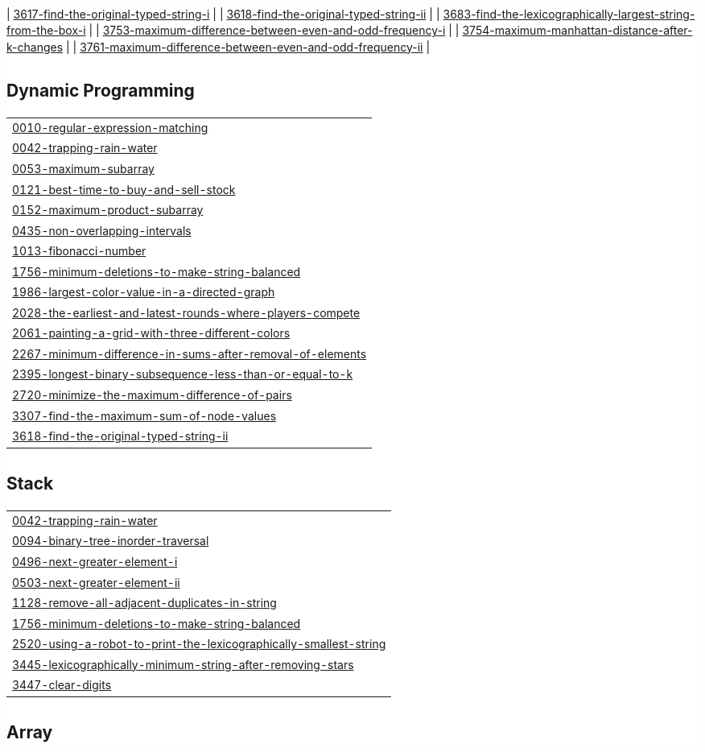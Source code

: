 | [3617-find-the-original-typed-string-i](https://github.com/Prateekaditya/Leet_codes/tree/master/3617-find-the-original-typed-string-i) |
| [3618-find-the-original-typed-string-ii](https://github.com/Prateekaditya/Leet_codes/tree/master/3618-find-the-original-typed-string-ii) |
| [3683-find-the-lexicographically-largest-string-from-the-box-i](https://github.com/Prateekaditya/Leet_codes/tree/master/3683-find-the-lexicographically-largest-string-from-the-box-i) |
| [3753-maximum-difference-between-even-and-odd-frequency-i](https://github.com/Prateekaditya/Leet_codes/tree/master/3753-maximum-difference-between-even-and-odd-frequency-i) |
| [3754-maximum-manhattan-distance-after-k-changes](https://github.com/Prateekaditya/Leet_codes/tree/master/3754-maximum-manhattan-distance-after-k-changes) |
| [3761-maximum-difference-between-even-and-odd-frequency-ii](https://github.com/Prateekaditya/Leet_codes/tree/master/3761-maximum-difference-between-even-and-odd-frequency-ii) |
## Dynamic Programming
|  |
| ------- |
| [0010-regular-expression-matching](https://github.com/Prateekaditya/Leet_codes/tree/master/0010-regular-expression-matching) |
| [0042-trapping-rain-water](https://github.com/Prateekaditya/Leet_codes/tree/master/0042-trapping-rain-water) |
| [0053-maximum-subarray](https://github.com/Prateekaditya/Leet_codes/tree/master/0053-maximum-subarray) |
| [0121-best-time-to-buy-and-sell-stock](https://github.com/Prateekaditya/Leet_codes/tree/master/0121-best-time-to-buy-and-sell-stock) |
| [0152-maximum-product-subarray](https://github.com/Prateekaditya/Leet_codes/tree/master/0152-maximum-product-subarray) |
| [0435-non-overlapping-intervals](https://github.com/Prateekaditya/Leet_codes/tree/master/0435-non-overlapping-intervals) |
| [1013-fibonacci-number](https://github.com/Prateekaditya/Leet_codes/tree/master/1013-fibonacci-number) |
| [1756-minimum-deletions-to-make-string-balanced](https://github.com/Prateekaditya/Leet_codes/tree/master/1756-minimum-deletions-to-make-string-balanced) |
| [1986-largest-color-value-in-a-directed-graph](https://github.com/Prateekaditya/Leet_codes/tree/master/1986-largest-color-value-in-a-directed-graph) |
| [2028-the-earliest-and-latest-rounds-where-players-compete](https://github.com/Prateekaditya/Leet_codes/tree/master/2028-the-earliest-and-latest-rounds-where-players-compete) |
| [2061-painting-a-grid-with-three-different-colors](https://github.com/Prateekaditya/Leet_codes/tree/master/2061-painting-a-grid-with-three-different-colors) |
| [2267-minimum-difference-in-sums-after-removal-of-elements](https://github.com/Prateekaditya/Leet_codes/tree/master/2267-minimum-difference-in-sums-after-removal-of-elements) |
| [2395-longest-binary-subsequence-less-than-or-equal-to-k](https://github.com/Prateekaditya/Leet_codes/tree/master/2395-longest-binary-subsequence-less-than-or-equal-to-k) |
| [2720-minimize-the-maximum-difference-of-pairs](https://github.com/Prateekaditya/Leet_codes/tree/master/2720-minimize-the-maximum-difference-of-pairs) |
| [3307-find-the-maximum-sum-of-node-values](https://github.com/Prateekaditya/Leet_codes/tree/master/3307-find-the-maximum-sum-of-node-values) |
| [3618-find-the-original-typed-string-ii](https://github.com/Prateekaditya/Leet_codes/tree/master/3618-find-the-original-typed-string-ii) |
## Stack
|  |
| ------- |
| [0042-trapping-rain-water](https://github.com/Prateekaditya/Leet_codes/tree/master/0042-trapping-rain-water) |
| [0094-binary-tree-inorder-traversal](https://github.com/Prateekaditya/Leet_codes/tree/master/0094-binary-tree-inorder-traversal) |
| [0496-next-greater-element-i](https://github.com/Prateekaditya/Leet_codes/tree/master/0496-next-greater-element-i) |
| [0503-next-greater-element-ii](https://github.com/Prateekaditya/Leet_codes/tree/master/0503-next-greater-element-ii) |
| [1128-remove-all-adjacent-duplicates-in-string](https://github.com/Prateekaditya/Leet_codes/tree/master/1128-remove-all-adjacent-duplicates-in-string) |
| [1756-minimum-deletions-to-make-string-balanced](https://github.com/Prateekaditya/Leet_codes/tree/master/1756-minimum-deletions-to-make-string-balanced) |
| [2520-using-a-robot-to-print-the-lexicographically-smallest-string](https://github.com/Prateekaditya/Leet_codes/tree/master/2520-using-a-robot-to-print-the-lexicographically-smallest-string) |
| [3445-lexicographically-minimum-string-after-removing-stars](https://github.com/Prateekaditya/Leet_codes/tree/master/3445-lexicographically-minimum-string-after-removing-stars) |
| [3447-clear-digits](https://github.com/Prateekaditya/Leet_codes/tree/master/3447-clear-digits) |
## Array